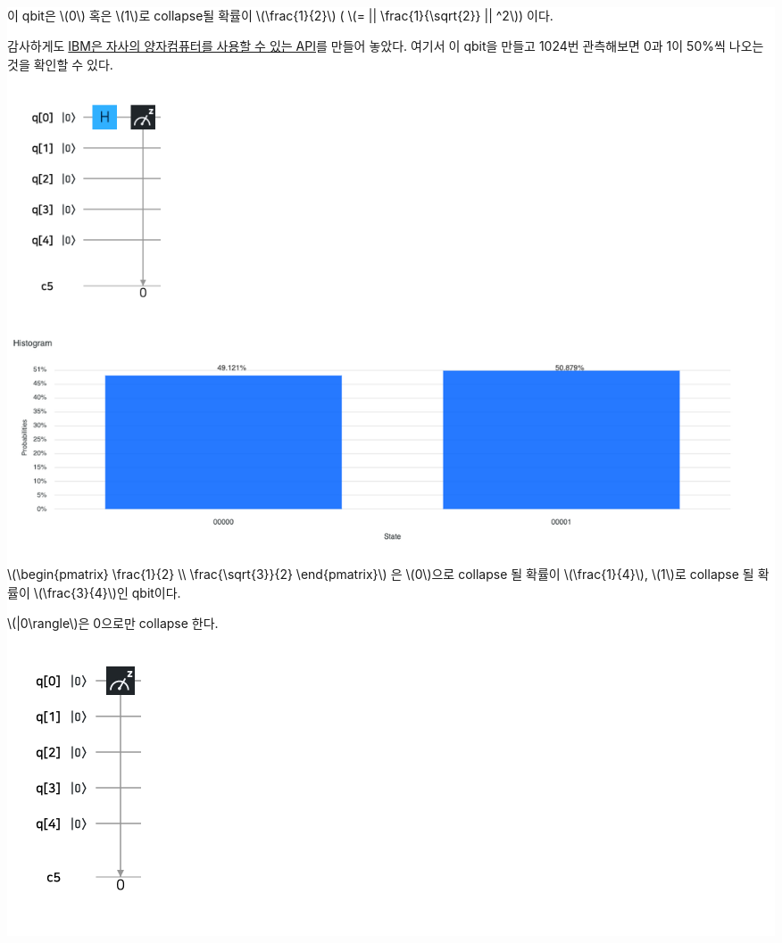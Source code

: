 이 qbit은 \\(0\\) 혹은 \\(1\\)로 collapse될 확률이 \\(\\frac{1}{2}\\) ( \\(= || \\frac{1}{\\sqrt{2}} || ^2\\)) 이다.

감사하게도 [IBM은 자사의 양자컴퓨터를 사용할 수 있는 API](https://quantum-computing.ibm.com/)를 만들어 놓았다. 여기서 이 qbit을 만들고 1024번 관측해보면 0과 1이 50%씩 나오는 것을 확인할 수 있다. 

<img src="/assets/images/qubit_1_2_example.png?style=centerme" width=20% alt="H gate를 통해 |0> 은 예시로 든 qbit으로 바뀐다. (이 내용은 밑에서 다룬다.)">

<img src="/assets/images/qubit_1_2_result.png?style=centerme" width=95% alt="1024번 관측한 결과다. 50% 확률로 0과 1을 나타낸다.">

\\(\\begin{pmatrix} \\frac{1}{2} \\\\ \\frac{\\sqrt{3}}{2}  \\end{pmatrix}\\) 은 \\(0\\)으로 collapse 될 확률이 \\(\\frac{1}{4}\\), \\(1\\)로 collapse 될 확률이 \\(\\frac{3}{4}\\)인 qbit이다.

\\(|0\\rangle\\)은 0으로만 collapse 한다.

<img src="/assets/images/qubit_0_example.png?style=centerme" height=20% alt="|0>">
